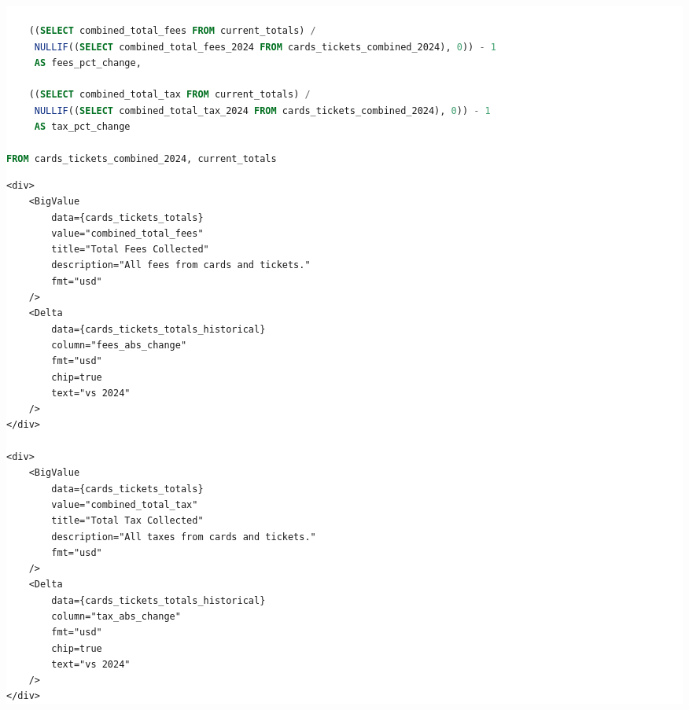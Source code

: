 ```sql cards_tickets_totals_historical
    
    ((SELECT combined_total_fees FROM current_totals) / 
     NULLIF((SELECT combined_total_fees_2024 FROM cards_tickets_combined_2024), 0)) - 1 
     AS fees_pct_change,
    
    ((SELECT combined_total_tax FROM current_totals) / 
     NULLIF((SELECT combined_total_tax_2024 FROM cards_tickets_combined_2024), 0)) - 1 
     AS tax_pct_change

FROM cards_tickets_combined_2024, current_totals
```

<div class="grid grid-cols-3 sm:grid-cols-3 gap-4">
    <div>
        <BigValue
            data={cards_tickets_totals}
            value="combined_total_gross_revenue"
            title="Total Gross Revenue"
            description="All revenue from cards and tickets."
            fmt="usd"
        />
        <Delta
            data={cards_tickets_totals_historical}
            column="gross_revenue_abs_change"
            fmt="usd"
            chip=true
            text="vs 2024"
        />
    </div>

    <div>
        <BigValue
            data={cards_tickets_totals}
            value="combined_total_fees"
            title="Total Fees Collected"
            description="All fees from cards and tickets."
            fmt="usd"
        />
        <Delta
            data={cards_tickets_totals_historical}
            column="fees_abs_change"
            fmt="usd" 
            chip=true
            text="vs 2024"
        />
    </div>

    <div>
        <BigValue
            data={cards_tickets_totals}
            value="combined_total_tax"
            title="Total Tax Collected"
            description="All taxes from cards and tickets."
            fmt="usd"
        />
        <Delta
            data={cards_tickets_totals_historical}
            column="tax_abs_change"
            fmt="usd"
            chip=true
            text="vs 2024"
        />
    </div>
</div>
